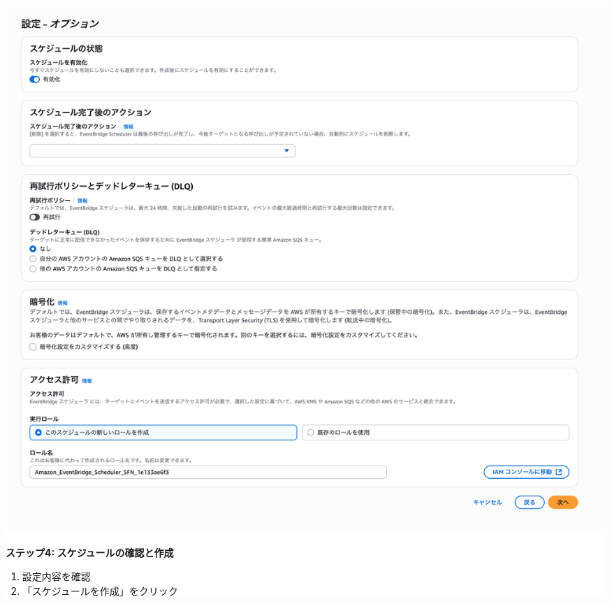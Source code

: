 #### ![![CleanShot 2025-10-26 at 09.55.07@2x](./assets/CleanShot 2025-10-26 at 09.55.07@2x.png)](./assets/img-048.png)

**ステップ4: スケジュールの確認と作成**

1. 設定内容を確認
2. 「スケジュールを作成」をクリック

